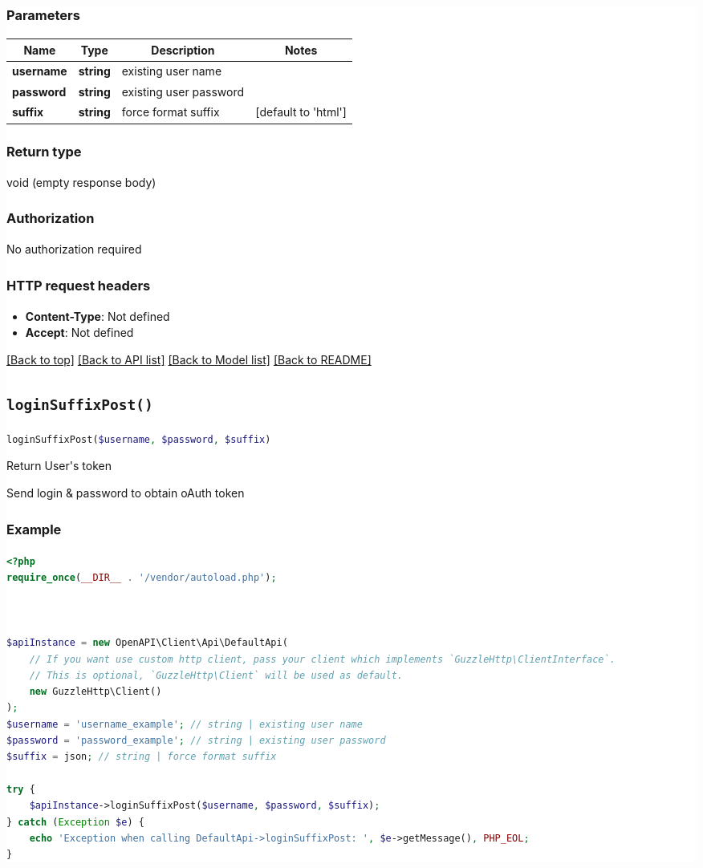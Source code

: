 ### Parameters

| Name | Type | Description  | Notes |
| ------------- | ------------- | ------------- | ------------- |
| **username** | **string**| existing user name | |
| **password** | **string**| existing user password | |
| **suffix** | **string**| force format suffix | [default to &#39;html&#39;] |

### Return type

void (empty response body)

### Authorization

No authorization required

### HTTP request headers

- **Content-Type**: Not defined
- **Accept**: Not defined

[[Back to top]](#) [[Back to API list]](../../README.md#endpoints)
[[Back to Model list]](../../README.md#models)
[[Back to README]](../../README.md)

## `loginSuffixPost()`

```php
loginSuffixPost($username, $password, $suffix)
```

Return User's token

Send login & password to obtain oAuth token

### Example

```php
<?php
require_once(__DIR__ . '/vendor/autoload.php');



$apiInstance = new OpenAPI\Client\Api\DefaultApi(
    // If you want use custom http client, pass your client which implements `GuzzleHttp\ClientInterface`.
    // This is optional, `GuzzleHttp\Client` will be used as default.
    new GuzzleHttp\Client()
);
$username = 'username_example'; // string | existing user name
$password = 'password_example'; // string | existing user password
$suffix = json; // string | force format suffix

try {
    $apiInstance->loginSuffixPost($username, $password, $suffix);
} catch (Exception $e) {
    echo 'Exception when calling DefaultApi->loginSuffixPost: ', $e->getMessage(), PHP_EOL;
}
```
